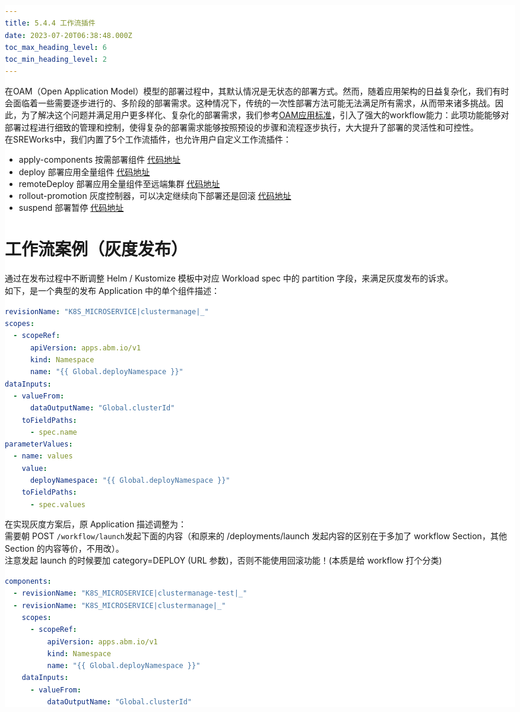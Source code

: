 ```yaml
---
title: 5.4.4 工作流插件
date: 2023-07-20T06:38:48.000Z
toc_max_heading_level: 6
toc_min_heading_level: 2
---
```


在OAM（Open Application Model）模型的部署过程中，其默认情况是无状态的部署方式。然而，随着应用架构的日益复杂化，我们有时会面临着一些需要逐步进行的、多阶段的部署需求。这种情况下，传统的一次性部署方法可能无法满足所有需求，从而带来诸多挑战。因此，为了解决这个问题并满足用户更多样化、复杂化的部署需求，我们参考[OAM应用标准](https://github.com/oam-dev/spec/blob/master/4.workload_types.md)，引入了强大的workflow能力：此项功能能够对部署过程进行细致的管理和控制，使得复杂的部署需求能够按照预设的步骤和流程逐步执行，大大提升了部署的灵活性和可控性。<br />在SREWorks中，我们内置了5个工作流插件，也允许用户自定义工作流插件：

- apply-components 按需部署组件 [代码地址](https://github.com/alibaba/SREWorks/blob/master/paas/appmanager/tesla-appmanager-server/src/main/resources/dynamicscripts/WorkflowApplyComponentsHandler.groovy)
- deploy 部署应用全量组件 [代码地址](https://github.com/alibaba/SREWorks/blob/master/paas/appmanager/tesla-appmanager-server/src/main/resources/dynamicscripts/WorkflowDeployHandler.groovy)
- remoteDeploy 部署应用全量组件至远端集群 [代码地址](https://github.com/alibaba/SREWorks/blob/master/paas/appmanager/tesla-appmanager-server/src/main/resources/dynamicscripts/WorkflowRemoteDeployHandler.groovy)
- rollout-promotion 灰度控制器，可以决定继续向下部署还是回滚  [代码地址](https://github.com/alibaba/SREWorks/blob/master/paas/appmanager/tesla-appmanager-server/src/main/resources/dynamicscripts/WorkflowRolloutPromotionHandler.groovy)
- suspend 部署暂停 [代码地址](https://github.com/alibaba/SREWorks/blob/master/paas/appmanager/tesla-appmanager-server/src/main/resources/dynamicscripts/WorkflowSuspendHandler.groovy)
<a name="ayznM"></a>

# 工作流案例（灰度发布）
通过在发布过程中不断调整 Helm / Kustomize 模板中对应 Workload spec 中的 partition 字段，来满足灰度发布的诉求。<br />如下，是一个典型的发布 Application 中的单个组件描述：
```yaml
revisionName: "K8S_MICROSERVICE|clustermanage|_"
scopes:
  - scopeRef:
      apiVersion: apps.abm.io/v1
      kind: Namespace
      name: "{{ Global.deployNamespace }}"
dataInputs:
  - valueFrom:
      dataOutputName: "Global.clusterId"
    toFieldPaths:
      - spec.name
parameterValues:
  - name: values
    value:
      deployNamespace: "{{ Global.deployNamespace }}"
    toFieldPaths:
      - spec.values
```
在实现灰度方案后，原 Application 描述调整为：<br />需要朝 POST `/workflow/launch`发起下面的内容（和原来的 /deployments/launch 发起内容的区别在于多加了 workflow Section，其他 Section 的内容等价，不用改）。<br />注意发起 launch 的时候要加 category=DEPLOY (URL 参数)，否则不能使用回滚功能！(本质是给 workflow 打个分类)
```yaml
components:
  - revisionName: "K8S_MICROSERVICE|clustermanage-test|_"
  - revisionName: "K8S_MICROSERVICE|clustermanage|_"
    scopes:
      - scopeRef:
          apiVersion: apps.abm.io/v1
          kind: Namespace
          name: "{{ Global.deployNamespace }}"
    dataInputs:
      - valueFrom:
          dataOutputName: "Global.clusterId"
```